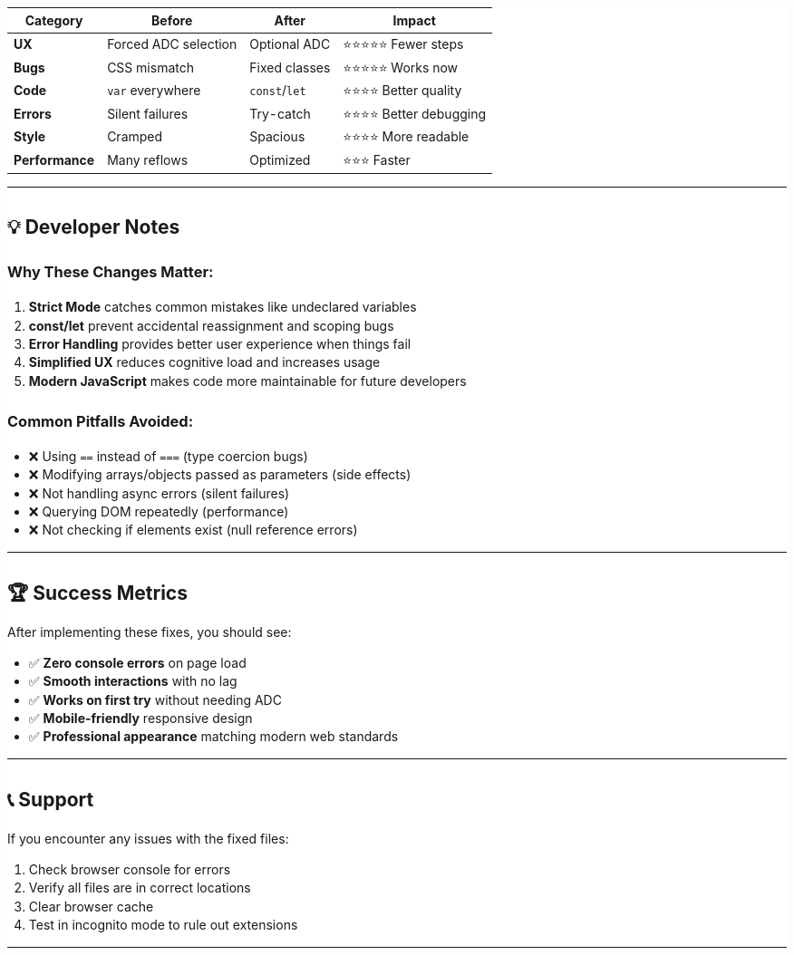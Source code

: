 | Category | Before | After | Impact |
|----------|--------|-------|--------|
| **UX** | Forced ADC selection | Optional ADC | ⭐⭐⭐⭐⭐ Fewer steps |
| **Bugs** | CSS mismatch | Fixed classes | ⭐⭐⭐⭐⭐ Works now |
| **Code** | `var` everywhere | `const`/`let` | ⭐⭐⭐⭐ Better quality |
| **Errors** | Silent failures | Try-catch | ⭐⭐⭐⭐ Better debugging |
| **Style** | Cramped | Spacious | ⭐⭐⭐⭐ More readable |
| **Performance** | Many reflows | Optimized | ⭐⭐⭐ Faster |

---

## 💡 **Developer Notes**

### Why These Changes Matter:

1. **Strict Mode** catches common mistakes like undeclared variables
2. **const/let** prevent accidental reassignment and scoping bugs
3. **Error Handling** provides better user experience when things fail
4. **Simplified UX** reduces cognitive load and increases usage
5. **Modern JavaScript** makes code more maintainable for future developers

### Common Pitfalls Avoided:

- ❌ Using `==` instead of `===` (type coercion bugs)
- ❌ Modifying arrays/objects passed as parameters (side effects)
- ❌ Not handling async errors (silent failures)
- ❌ Querying DOM repeatedly (performance)
- ❌ Not checking if elements exist (null reference errors)

---

## 🏆 **Success Metrics**

After implementing these fixes, you should see:

- ✅ **Zero console errors** on page load
- ✅ **Smooth interactions** with no lag
- ✅ **Works on first try** without needing ADC
- ✅ **Mobile-friendly** responsive design
- ✅ **Professional appearance** matching modern web standards

---

## 📞 **Support**

If you encounter any issues with the fixed files:

1. Check browser console for errors
2. Verify all files are in correct locations
3. Clear browser cache
4. Test in incognito mode to rule out extensions

---